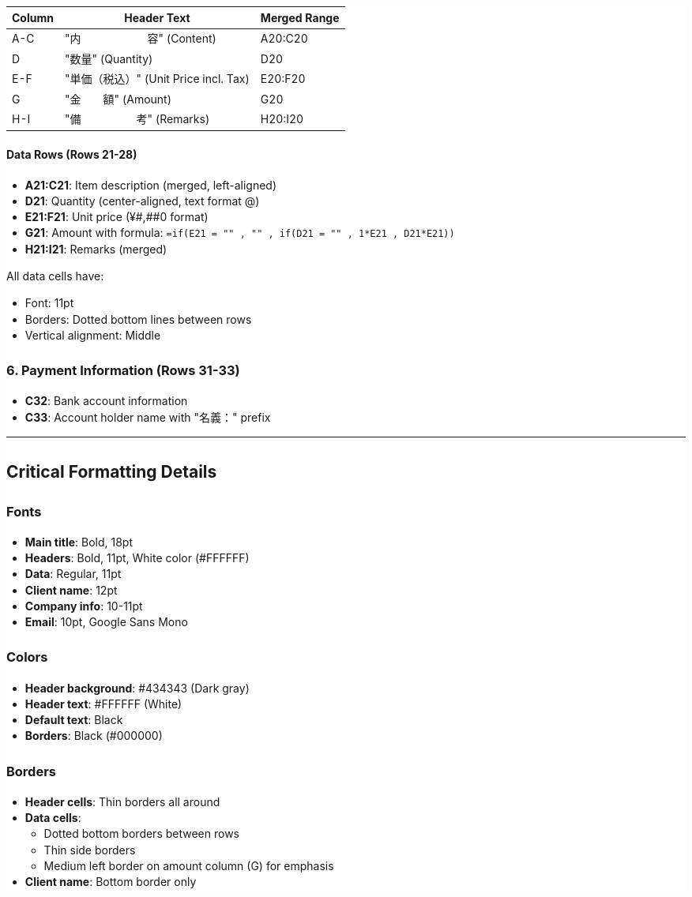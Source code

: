 | Column | Header Text | Merged Range |
|--------|-------------|--------------|
| A-C | "内　　　　　　容" (Content) | A20:C20 |
| D | "数量" (Quantity) | D20 |
| E-F | "単価（税込）" (Unit Price incl. Tax) | E20:F20 |
| G | "金　　額" (Amount) | G20 |
| H-I | "備　　　　　考" (Remarks) | H20:I20 |

#### Data Rows (Rows 21-28)
- **A21:C21**: Item description (merged, left-aligned)
- **D21**: Quantity (center-aligned, text format @)
- **E21:F21**: Unit price (¥#,##0 format)
- **G21**: Amount with formula: `=if(E21 = "" , "" , if(D21 = "" , 1*E21 , D21*E21))`
- **H21:I21**: Remarks (merged)

All data cells have:
- Font: 11pt
- Borders: Dotted bottom lines between rows
- Vertical alignment: Middle

### 6. Payment Information (Rows 31-33)
- **C32**: Bank account information
- **C33**: Account holder name with "名義：" prefix

---

## Critical Formatting Details

### Fonts
- **Main title**: Bold, 18pt
- **Headers**: Bold, 11pt, White color (#FFFFFF)
- **Data**: Regular, 11pt
- **Client name**: 12pt
- **Company info**: 10-11pt
- **Email**: 10pt, Google Sans Mono

### Colors
- **Header background**: #434343 (Dark gray)
- **Header text**: #FFFFFF (White)
- **Default text**: Black
- **Borders**: Black (#000000)

### Borders
- **Header cells**: Thin borders all around
- **Data cells**:
  - Dotted bottom borders between rows
  - Thin side borders
  - Medium left border on amount column (G) for emphasis
- **Client name**: Bottom border only
